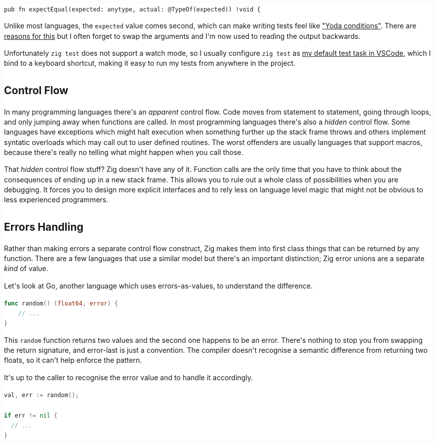 ```zig
pub fn expectEqual(expected: anytype, actual: @TypeOf(expected)) !void {
```

Unlike most languages, the `expected` value comes second, which can make writing tests feel like ["Yoda conditions"](https://en.wikipedia.org/wiki/Yoda_conditions). There are [reasons for this](https://github.com/ziglang/zig/issues/4437) but I often forget to swap the arguments and I'm now used to reading the output backwards.

Unfortunately `zig test` does not support a watch mode, so I usually configure `zig test` as [my default test task in VSCode](https://github.com/danprince/zigrl/blob/e75c5d02b99ea78bfb3abbe1069a305b9c5c7cee/.vscode/tasks.json#L29-L46), which I bind to a keyboard shortcut, making it easy to run my tests from anywhere in the project.

## Control Flow
In many programming languages there's an _apparent_ control flow. Code moves from statement to statement, going through loops, and only jumping away when functions are called. In most programming languages there's also a _hidden_ control flow. Some languages have exceptions which might halt execution when something further up the stack frame throws and others implement syntatic overloads which may call out to user defined routines. The worst offenders are usually languages that support macros, because there's really no telling what might happen when you call those.

That _hidden_ control flow stuff? Zig doesn't have any of it. Function calls are the only time that you have to think about the consequences of ending up in a new stack frame. This allows you to rule out a whole class of possibilities when you are debugging. It forces you to design more explicit interfaces and to rely less on language level magic that might not be obvious to less experienced programmers.

## Errors Handling
Rather than making errors a separate control flow construct, Zig makes them into first class things that can be returned by any function. There are a few languages that use a similar model but there's an important distinction; Zig error unions are a separate _kind_ of value.

Let's look at Go, another language which uses errors-as-values, to understand the difference.

```go
func random() (float64, error) {
    // ...
}
```

This `random` function returns two values and the second one happens to be an error. There's nothing to stop you from swapping the return signature, and error-last is just a convention. The compiler doesn't recognise a semantic difference from returning two floats, so it can't help enforce the pattern.

It's up to the caller to recognise the error value and to handle it accordingly.

```go
val, err := random();

if err != nil {
  // ...
}
```
